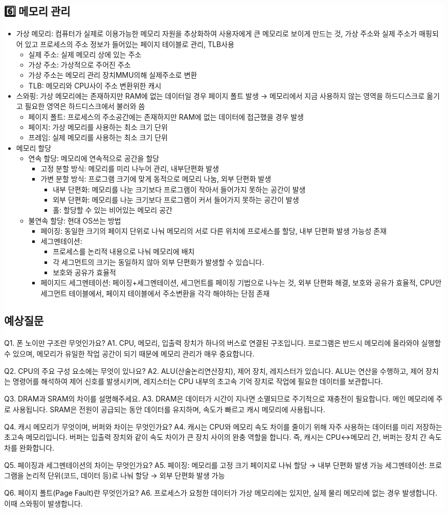 
## 6️⃣ 메모리 관리

- 가상 메모리: 컴퓨터가 실제로 이용가능한 메모리 자원을 추상화하여 사용자에게 큰 메모리로 보이게 만드는 것, 가상 주소와 실제 주소가 매핑되어 있고 프로세스의 주소 정보가 들어있는 페이지 테이블로 관리, TLB사용
    - 실제 주소: 실제 메모리 상에 있는 주소
    - 가상 주소: 가상적으로 주어진 주소
    - 가상 주소는 메모리 관리 장치MMU의해 실제주소로 변환
    - TLB: 메모리와 CPU사이 주소 변환위한 캐시
- 스와핑: 가상 메모리에는 존재하지만 RAM에 없는 데이터일 경우 페이지 폴트 발생 → 메모리에서 지금 사용하지 않는 영역을 하드디스크로 옮기고 필요한 영역은 하드디스크에서 불러와 씀
    - 페이지 폴트: 프로세스의 주소공간에는 존재하지만 RAM에 없는 데이터에 접근했을 경우 발생
    - 페이지: 가상 메모리를 사용하는 최소 크기 단위
    - 프레임: 실제 메모리를 사용하는 최소 크기 단위
- 메모리 할당
    - 연속 할당: 메모리에 연속적으로 공간을 할당
        - 고정 분할 방식: 메모리를 미리 나누어 관리, 내부단편화 발생
        - 가변 분할 방식: 프로그램 크기에 맞게 동적으로 메모리 나눔, 외부 단편화 발생
            - 내부 단편화: 메모리를 나눈 크기보다 프로그램이 작아서 들어가지 못하는 공간이 발생
            - 외부 단편화: 메모리를 나눈 크기보다 프로그램이 커서 들어가지 못하는 공간이 발생
            - 홀: 할당할 수 있는 비어있는 메모리 공간
    - 불연속 할당: 현대 OS쓰는 방법
        - 페이징: 동일한 크기의 페이지 단위로 나눠 메모리의 서로 다른 위치에 프로세스를 할당, 내부 단편화 발생 가능성 존재
        - 세그멘테이션:
            - 프로세스를 논리적 내용으로 나눠 메모리에 배치
            - 각 세그먼트의 크기는 동일하지 않아 외부 단편화가 발생할 수 있습니다.
            - 보호와 공유가 효율적
        - 페이지드 세그멘테이션: 페이징+세그멘테이션, 세그먼트를 페이징 기법으로 나누는 것, 외부 단편화 해결, 보호와 공유가 효율적, CPU안 세그먼트 테이블에서, 페이지 테이블에서 주소변환을 각각 해야하는 단점 존재
## 예상질문
Q1. 폰 노이만 구조란 무엇인가요?
A1. CPU, 메모리, 입출력 장치가 하나의 버스로 연결된 구조입니다. 프로그램은 반드시 메모리에 올라와야 실행할 수 있으며, 메모리가 유일한 작업 공간이 되기 때문에 메모리 관리가 매우 중요합니다.

Q2. CPU의 주요 구성 요소에는 무엇이 있나요?
A2. ALU(산술논리연산장치), 제어 장치, 레지스터가 있습니다. ALU는 연산을 수행하고, 제어 장치는 명령어를 해석하여 제어 신호를 발생시키며, 레지스터는 CPU 내부의 초고속 기억 장치로 작업에 필요한 데이터를 보관합니다.

Q3. DRAM과 SRAM의 차이를 설명해주세요.
A3. DRAM은 데이터가 시간이 지나면 소멸되므로 주기적으로 재충전이 필요합니다. 메인 메모리에 주로 사용됩니다. SRAM은 전원이 공급되는 동안 데이터를 유지하며, 속도가 빠르고 캐시 메모리에 사용됩니다.

Q4. 캐시 메모리가 무엇이며, 버퍼와 차이는 무엇인가요?
A4. 캐시는 CPU와 메모리 속도 차이를 줄이기 위해 자주 사용하는 데이터를 미리 저장하는 초고속 메모리입니다. 버퍼는 입출력 장치와 같이 속도 차이가 큰 장치 사이의 완충 역할을 합니다. 즉, 캐시는 CPU↔메모리 간, 버퍼는 장치 간 속도 차를 완화합니다.

Q5. 페이징과 세그멘테이션의 차이는 무엇인가요?
A5.
페이징: 메모리를 고정 크기 페이지로 나눠 할당 → 내부 단편화 발생 가능
세그멘테이션: 프로그램을 논리적 단위(코드, 데이터 등)로 나눠 할당 → 외부 단편화 발생 가능

Q6. 페이지 폴트(Page Fault)란 무엇인가요?
A6. 프로세스가 요청한 데이터가 가상 메모리에는 있지만, 실제 물리 메모리에 없는 경우 발생합니다. 이때 스와핑이 발생합니다.
